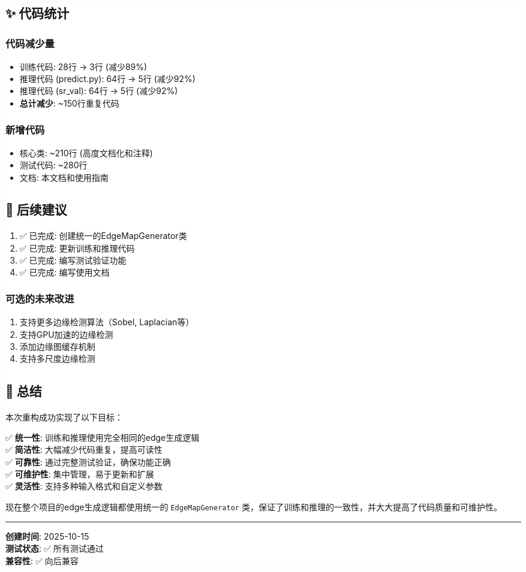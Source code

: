 ## ✨ 代码统计

### 代码减少量
- 训练代码: 28行 → 3行 (减少89%)
- 推理代码 (predict.py): 64行 → 5行 (减少92%)
- 推理代码 (sr_val): 64行 → 5行 (减少92%)
- **总计减少**: ~150行重复代码

### 新增代码
- 核心类: ~210行 (高度文档化和注释)
- 测试代码: ~280行
- 文档: 本文档和使用指南

## 🚀 后续建议

1. ✅ 已完成: 创建统一的EdgeMapGenerator类
2. ✅ 已完成: 更新训练和推理代码
3. ✅ 已完成: 编写测试验证功能
4. ✅ 已完成: 编写使用文档

### 可选的未来改进

1. 支持更多边缘检测算法（Sobel, Laplacian等）
2. 支持GPU加速的边缘检测
3. 添加边缘图缓存机制
4. 支持多尺度边缘检测

## 📝 总结

本次重构成功实现了以下目标：

✅ **统一性**: 训练和推理使用完全相同的edge生成逻辑  
✅ **简洁性**: 大幅减少代码重复，提高可读性  
✅ **可靠性**: 通过完整测试验证，确保功能正确  
✅ **可维护性**: 集中管理，易于更新和扩展  
✅ **灵活性**: 支持多种输入格式和自定义参数  

现在整个项目的edge生成逻辑都使用统一的 `EdgeMapGenerator` 类，保证了训练和推理的一致性，并大大提高了代码质量和可维护性。

---

**创建时间**: 2025-10-15  
**测试状态**: ✅ 所有测试通过  
**兼容性**: ✅ 向后兼容

